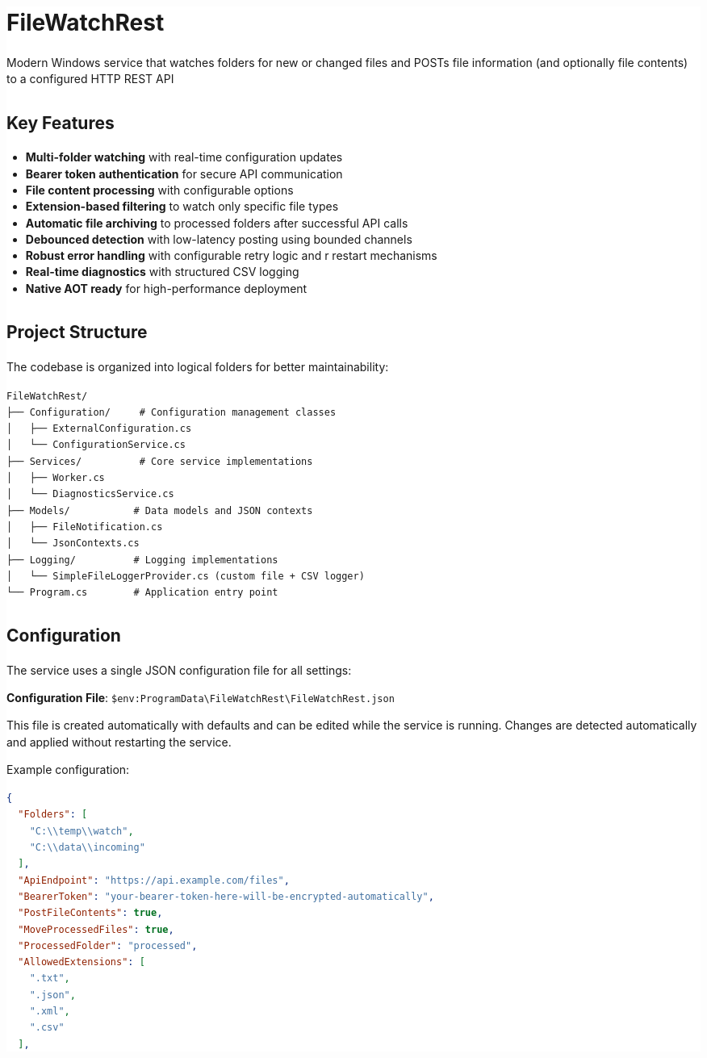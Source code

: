 ﻿FileWatchRest  
=============  

Modern Windows service that watches folders for new or changed files and POSTs file information (and optionally file contents) to a configured HTTP REST API  

Key Features  
------------  

- **Multi-folder watching** with real-time configuration updates
- **Bearer token authentication** for secure API communication
- **File content processing** with configurable options
- **Extension-based filtering** to watch only specific file types
- **Automatic file archiving** to processed folders after successful API calls
- **Debounced detection** with low-latency posting using bounded channels
- **Robust error handling** with configurable retry logic and r restart mechanisms
- **Real-time diagnostics** with structured CSV logging
- **Native AOT ready** for high-performance deployment

Project Structure  
-----------------  

The codebase is organized into logical folders for better maintainability:

```note
FileWatchRest/
├── Configuration/     # Configuration management classes
│   ├── ExternalConfiguration.cs
│   └── ConfigurationService.cs
├── Services/          # Core service implementations  
│   ├── Worker.cs
│   └── DiagnosticsService.cs
├── Models/           # Data models and JSON contexts
│   ├── FileNotification.cs
│   └── JsonContexts.cs
├── Logging/          # Logging implementations
│   └── SimpleFileLoggerProvider.cs (custom file + CSV logger)
└── Program.cs        # Application entry point
```

Configuration  
-------------  

The service uses a single JSON configuration file for all settings:

**Configuration File**: `$env:ProgramData\FileWatchRest\FileWatchRest.json`  

This file is created automatically with defaults and can be edited while the service is running. Changes are detected automatically and applied without restarting the service.  

Example configuration:

```json
{
  "Folders": [
    "C:\\temp\\watch",
    "C:\\data\\incoming"
  ],
  "ApiEndpoint": "https://api.example.com/files",
  "BearerToken": "your-bearer-token-here-will-be-encrypted-automatically",
  "PostFileContents": true,
  "MoveProcessedFiles": true,
  "ProcessedFolder": "processed",
  "AllowedExtensions": [
    ".txt",
    ".json",
    ".xml",
    ".csv"
  ],
```